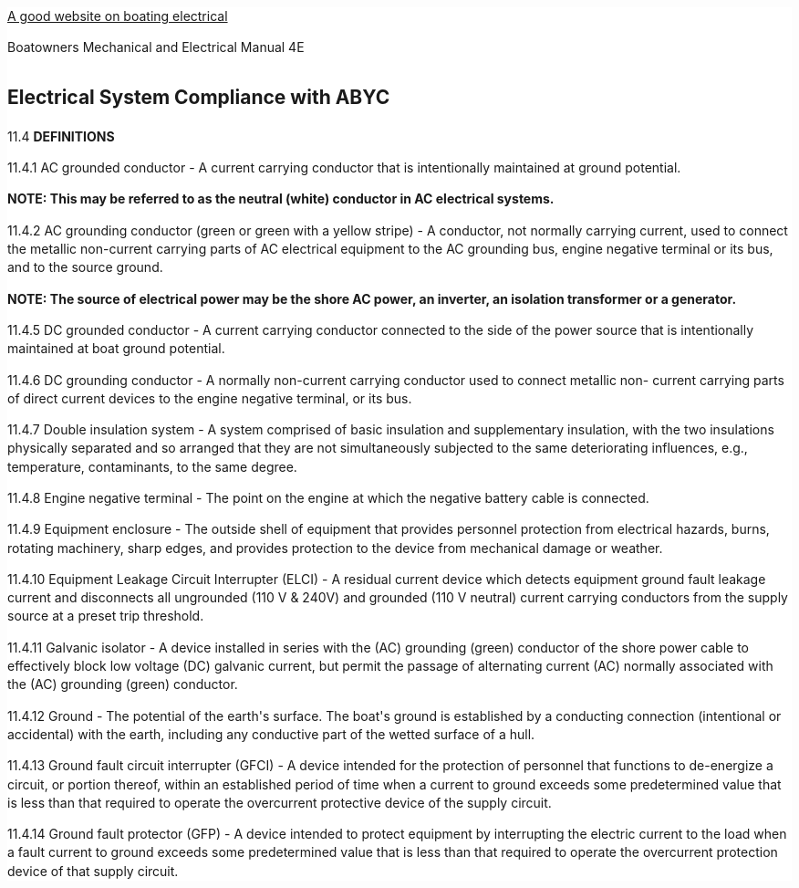 [A good website on boating electrical](https://gilwellbear.wordpress.com/2020/02/16/abyc-electrical-standard-mapped-to-sanctuarys-ac-system/)

Boatowners Mechanical and Electrical Manual 4E


## Electrical System Compliance with ABYC

11.4  **DEFINITIONS**

11.4.1 AC grounded conductor - A current carrying conductor that is intentionally maintained at ground potential.

**NOTE: This may be referred to as the neutral (white) conductor in AC electrical systems.**

11.4.2 AC grounding conductor (green or green with a yellow stripe) - A conductor, not normally carrying current, used to connect the metallic non-current carrying parts of AC electrical equipment to the AC grounding bus, engine negative terminal or its bus, and to the source ground.

**NOTE: The source of electrical power may be the shore AC power, an inverter, an isolation transformer or a generator.**

11.4.5 DC grounded conductor - A current carrying conductor connected to the side of the power source that is intentionally maintained at boat ground potential.

11.4.6 DC grounding conductor - A normally non-current carrying conductor used to connect metallic non- current carrying parts of direct current devices to the engine negative terminal, or its bus.

11.4.7 Double insulation system - A system comprised of basic insulation and supplementary insulation, with the two insulations physically separated and so arranged that they are not simultaneously subjected to the same deteriorating influences, e.g., temperature, contaminants, to the same degree.

11.4.8 Engine negative terminal - The point on the engine at which the negative battery cable is connected.

11.4.9 Equipment enclosure - The outside shell of equipment that provides personnel protection from electrical hazards, burns, rotating machinery, sharp edges, and provides protection to the device from mechanical damage or weather.

11.4.10 Equipment Leakage Circuit Interrupter (ELCI) - A residual current device which detects equipment ground fault leakage current and disconnects all ungrounded (110 V & 240V) and grounded (110 V neutral) current carrying conductors from the supply source at a preset trip threshold.

11.4.11 Galvanic isolator - A device installed in series with the (AC) grounding (green) conductor of the shore power cable to effectively block low voltage (DC) galvanic current, but permit the passage of alternating current (AC) normally associated with the (AC) grounding (green) conductor.

11.4.12 Ground - The potential of the earth's surface. The boat's ground is established by a conducting connection (intentional or accidental) with the earth, including any conductive part of the wetted surface of a hull.

11.4.13 Ground fault circuit interrupter (GFCI) - A device intended for the protection of personnel that functions to de-energize a circuit, or portion thereof, within an established period of time when a current to ground exceeds some predetermined value that is less than that required to operate the overcurrent protective device of the supply circuit.

11.4.14 Ground fault protector (GFP) - A device intended to protect equipment by interrupting the electric current to the load when a fault current to ground exceeds some predetermined value that is less than that required to operate the overcurrent protection device of that supply circuit.

